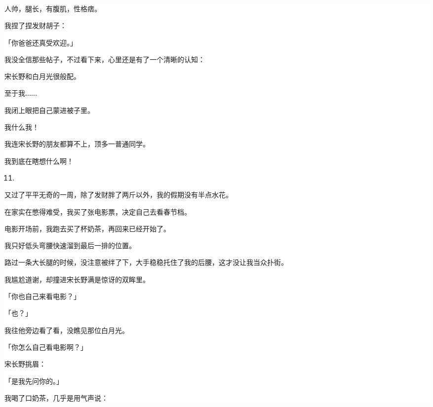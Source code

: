 
人帅，腿长，有腹肌，性格痞。


我捏了捏发财胡子：


「你爸爸还真受欢迎。」


我没全信那些帖子，不过看下来，心里还是有了一个清晰的认知：


宋长野和白月光很般配。


至于我……


我闭上眼把自己蒙进被子里。


我什么我！


我连宋长野的朋友都算不上，顶多一普通同学。


我到底在瞎想什么啊！


11.


又过了平平无奇的一周，除了发财胖了两斤以外，我的假期没有半点水花。


在家实在憋得难受，我买了张电影票，决定自己去看春节档。


电影开场前，我跑去买了杯奶茶，再回来已经开始了。


我只好低头弯腰快速溜到最后一排的位置。


路过一条大长腿的时候，没注意被绊了下，大手稳稳托住了我的后腰，这才没让我当众扑街。


我尴尬道谢，却撞进宋长野满是惊讶的双眸里。


「你也自己来看电影？」


「也？」


我往他旁边看了看，没瞧见那位白月光。


「你怎么自己看电影啊？」


宋长野挑眉：


「是我先问你的。」


我喝了口奶茶，几乎是用气声说：

